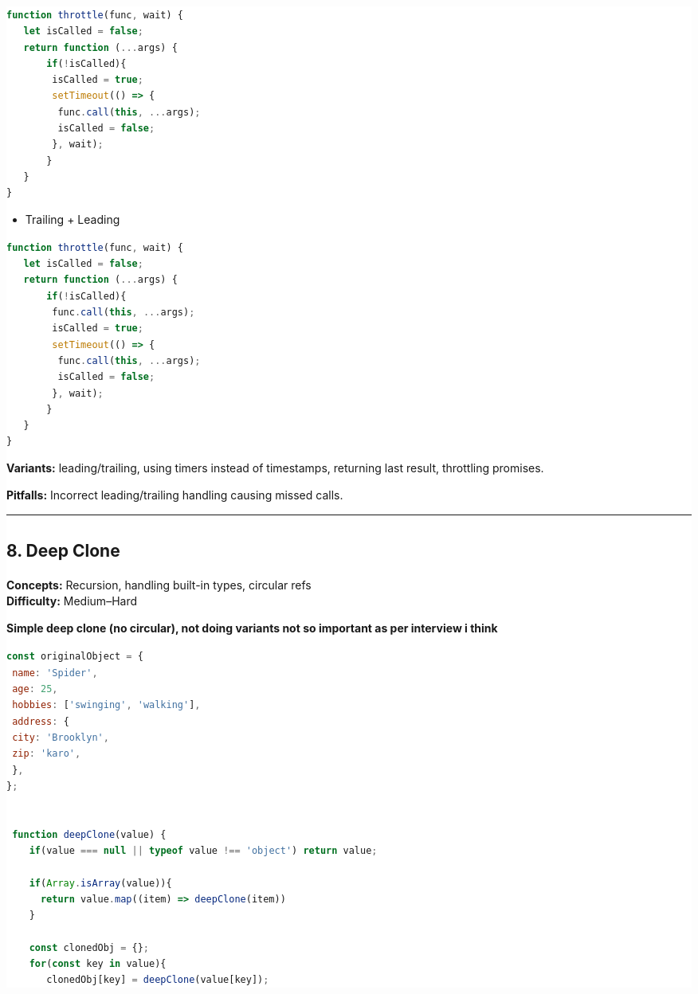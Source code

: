 ```js
function throttle(func, wait) {
   let isCalled = false;
   return function (...args) {
       if(!isCalled){
        isCalled = true;
        setTimeout(() => {
         func.call(this, ...args); 
         isCalled = false;
        }, wait);
       }
   }
}
```
- Trailing + Leading
```js
function throttle(func, wait) {
   let isCalled = false;
   return function (...args) {
       if(!isCalled){
        func.call(this, ...args);
        isCalled = true;
        setTimeout(() => {
         func.call(this, ...args); 
         isCalled = false;
        }, wait);
       }
   }
}

```
**Variants:** leading/trailing, using timers instead of timestamps, returning last result, throttling promises.

**Pitfalls:** Incorrect leading/trailing handling causing missed calls.

---

## 8. Deep Clone
**Concepts:** Recursion, handling built-in types, circular refs  
**Difficulty:** Medium–Hard

**Simple deep clone (no circular), not doing variants not so important as per interview i think**
```js
const originalObject = {
 name: 'Spider',
 age: 25,
 hobbies: ['swinging', 'walking'],
 address: {
 city: 'Brooklyn',
 zip: 'karo',
 },
};


 function deepClone(value) {
    if(value === null || typeof value !== 'object') return value;

    if(Array.isArray(value)){
      return value.map((item) => deepClone(item))
    }

    const clonedObj = {};
    for(const key in value){
       clonedObj[key] = deepClone(value[key]);
```